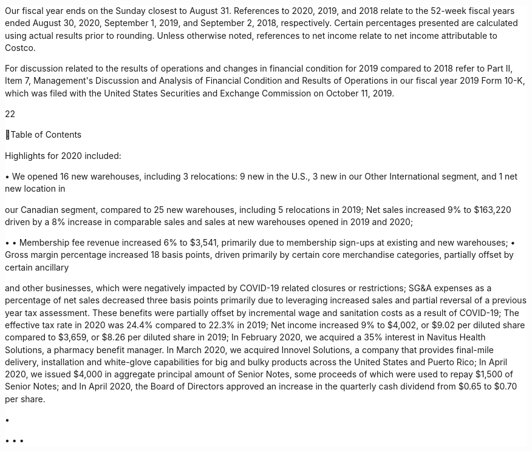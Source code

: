 Our fiscal year ends on the Sunday closest to August 31. References to 2020, 2019, and 2018 relate to the 52-week fiscal years ended August 30,
2020, September 1, 2019, and September 2, 2018, respectively. Certain percentages presented are calculated using actual results prior to rounding.
Unless otherwise noted, references to net income relate to net income attributable to Costco.

For  discussion  related  to  the  results  of  operations  and  changes  in  financial  condition  for  2019  compared  to  2018  refer  to  Part  II,  Item  7,
Management's Discussion and Analysis of Financial Condition and Results of Operations in our fiscal year 2019 Form 10-K, which was filed with the
United States Securities and Exchange Commission on October 11, 2019.

22

Table of Contents

Highlights for 2020 included:

• We opened 16 new warehouses, including 3 relocations: 9 new in the U.S., 3 new in our Other International segment, and 1 net new location in

our Canadian segment, compared to 25 new warehouses, including 5 relocations in 2019;
Net sales increased 9% to $163,220 driven by a 8% increase in comparable sales and sales at new warehouses opened in 2019 and 2020;

•
• Membership fee revenue increased 6% to $3,541, primarily due to membership sign-ups at existing and new warehouses;
• Gross margin percentage increased 18 basis points, driven primarily by certain core merchandise categories, partially offset by certain ancillary

and other businesses, which were negatively impacted by COVID-19 related closures or restrictions;
SG&A expenses as a percentage of net sales decreased three basis points primarily due to leveraging increased sales and partial reversal of a
previous year tax assessment. These benefits were partially offset by incremental wage and sanitation costs as a result of COVID-19;
The effective tax rate in 2020 was 24.4% compared to 22.3% in 2019;
Net income increased 9% to $4,002, or $9.02 per diluted share compared to $3,659, or $8.26 per diluted share in 2019;
In February 2020, we acquired a 35% interest in Navitus Health Solutions, a pharmacy benefit manager. In March 2020, we acquired Innovel
Solutions,  a  company  that  provides  final-mile  delivery,  installation  and  white-glove  capabilities  for  big  and  bulky  products  across  the  United
States and Puerto Rico;
In April 2020, we issued $4,000 in aggregate principal amount of Senior Notes, some proceeds of which were used to repay $1,500 of Senior
Notes; and
In April 2020, the Board of Directors approved an increase in the quarterly cash dividend from $0.65 to $0.70 per share.

•

•
•
•
